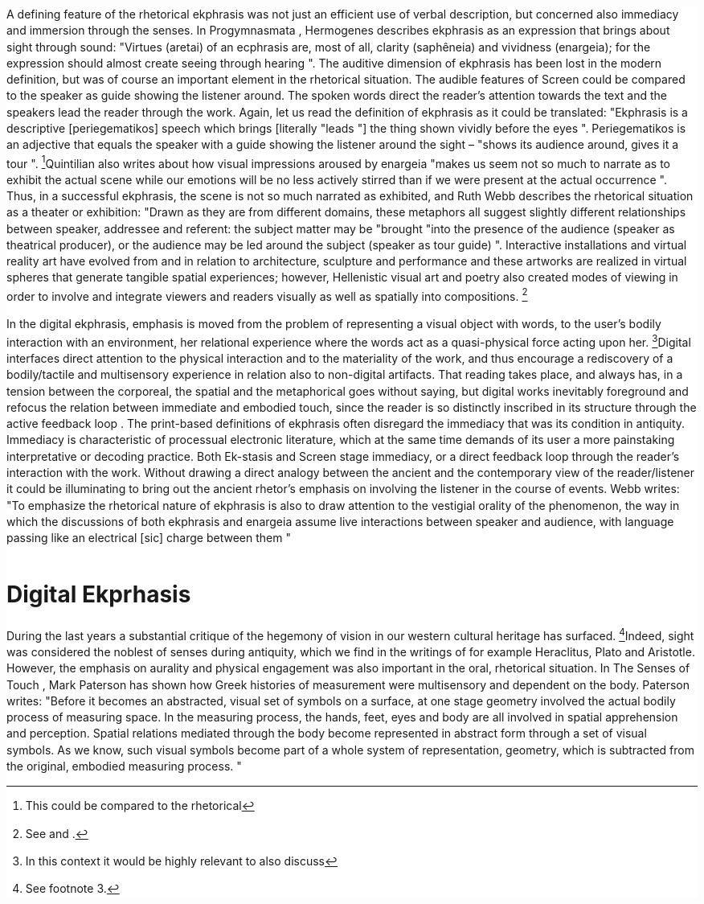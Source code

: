 A defining feature of the rhetorical ekphrasis was not just an efficient use of verbal description, but concerned also immediacy and immersion through the senses. In Progymnasmata , Hermogenes describes ekphrasis as an expression that brings about sight through sound: "Virtues (aretai) of an ecphrasis are, most of all, clarity (saphêneia) and vividness (enargeia); for the expression should almost create seeing through hearing ". The auditive dimension of ekphrasis has been lost in the modern definition, but was of course an important element in the rhetorical situation. The audible features of Screen could be compared to the speaker as guide showing the listener around. The spoken words direct the reader’s attention towards the text and the speakers lead the reader through the work. Again, let us read the definition of ekphrasis as it could be translated: "Ekphrasis is a descriptive [periegematikos] speech which brings [literally "leads "] the thing shown vividly before the eyes ". Periegematikos is an adjective that equals the speaker with a guide showing the listener around the sight – "shows its audience around, gives it a tour ". [^28]Quintilian also writes about how visual impressions aroused by enargeia "makes us seem not so much to narrate as to exhibit the actual scene while our emotions will be no less actively stirred than if we were present at the actual occurrence ". Thus, in a successful ekphrasis, the scene is not so much narrated as exhibited, and Ruth Webb describes the rhetorical situation as a theater or exhibition: "Drawn as they are from different domains, these metaphors all suggest slightly different relationships between speaker, addressee and referent: the subject matter may be "brought "into the presence of the audience (speaker as theatrical producer), or the audience may be led around the subject (speaker as tour guide) ". Interactive installations and virtual reality art have evolved from and in relation to architecture, sculpture and performance and these artworks are realized in virtual spheres that generate tangible spatial experiences; however, Hellenistic visual art and poetry also created modes of viewing in order to involve and integrate viewers and readers visually as well as spatially into compositions. [^29]

In the digital ekphrasis, emphasis is moved from the problem of representing a visual object with words, to the user’s bodily interaction with an environment, her relational experience where the words act as a quasi-physical force acting upon her. [^30]Digital interfaces direct attention to the physical interaction and to the materiality of the work, and thus encourage a rediscovery of a bodily/tactile and multisensory experience in relation also to non-digital artifacts. That reading takes place, and always has, in a tension between the corporeal, the spatial and the metaphorical goes without saying, but digital works inevitably foreground and refocus the relation between immediate and embodied touch, since the reader is so distinctly inscribed in its structure through the active feedback loop . The print-based definitions of ekphrasis often disregard the immediacy that was its condition in antiquity. Immediacy is characteristic of processual electronic literature, which at the same time demands of its user a more painstaking interpretative or decoding practice. Both Ek-stasis and Screen stage immediacy, or a direct feedback loop through the reader’s interaction with the work. Without drawing a direct analogy between the ancient and the contemporary view of the reader/listener it could be illuminating to bring out the ancient rhetor’s emphasis on involving the listener in the course of events. Webb writes: "To emphasize the rhetorical nature of ekphrasis is also to draw attention to the vestigial orality of the phenomenon, the way in which the discussions of both ekphrasis and enargeia assume live interactions between speaker and audience, with language passing like an electrical [sic] charge between them "


# Digital Ekprhasis 


During the last years a substantial critique of the hegemony of vision in our western cultural heritage has surfaced. [^31]Indeed, sight was considered the noblest of senses during antiquity, which we find in the writings of for example Heraclitus, Plato and Aristotle. However, the emphasis on aurality and physical engagement was also important in the oral, rhetorical situation. In The Senses of Touch , Mark Paterson has shown how Greek histories of measurement were multisensory and dependent on the body. Paterson writes: "Before it becomes an abstracted, visual set of symbols on a surface, at one stage geometry involved the actual bodily process of measuring space. In the measuring process, the hands, feet, eyes and body are all involved in spatial apprehension and perception. Spatial relations mediated through the body become represented in abstract form through a set of visual symbols. As we know, such visual symbols become part of a whole system of representation, geometry, which is subtracted from the original, embodied measuring process. "


[^1]:  Compare the title of
[^2]:  See for example , , .
[^3]:  Huhtamo writes, We could speak of
[^4]:  Mark B. N. Hansen has
[^6]:  James A. W. Heffernan writes: Twentieth century ekphrasis
[^7]:  I should already here hasten to add
[^8]:  For a discussion about the delicate difference between
[^9]:  Heffernan also emphasis the
[^10]:  See for example , , .
[^11]: This has been observed by other scholars, see for example . However in the third edition of The Oxford Classical Dictionary, ekphrasis is described
[^12]:  This is also emphasized in the Greek sources, and Nikolaos writes
[^13]:  Ruth Webb writes about how
[^14]: ; 
[^15]:  For a difference between poetic and rhetorical
[^16]:  Aristotle, On Memory and
[^17]:  For example, both Quintilian and Longinos are
[^18]:  This has also been emphasized by Mary Carruthers:
[^19]:  See also : Ancient memories…could depend on faculties of intense
[^20]:  In Remediation Bolter and Grusin
[^21]: See also .
[^22]:  Here I want to
[^23]: http://epc.buffalo.edu/ezines/lume/moment1/karpinska/. In Maria
[^24]: The poem ek-stasis, however, does not seem to be a verbal description of
[^25]:  Of course, already Marshall McLuhan
[^26]:  There is also the
[^27]:  By Noah
[^28]:  This could be compared to the rhetorical
[^29]:  See  and .
[^30]:  In this context it would be highly relevant to also discuss
[^31]: See footnote 3.
[^32]: That digitalization offers the
